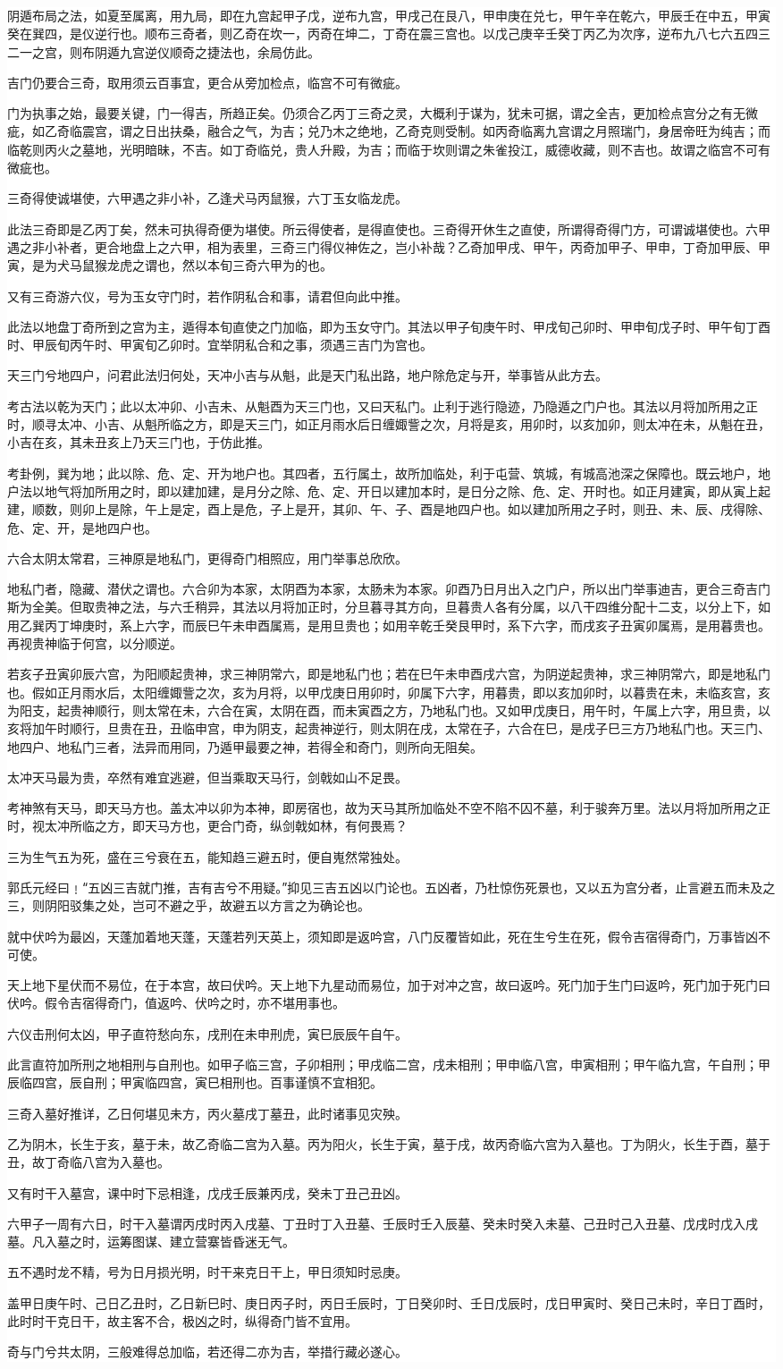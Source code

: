 阴遁布局之法，如夏至属离，用九局，即在九宫起甲子戊，逆布九宫，甲戌己在艮八，甲申庚在兑七，甲午辛在乾六，甲辰壬在中五，甲寅癸在巽四，是仪逆行也。顺布三奇者，则乙奇在坎一，丙奇在坤二，丁奇在震三宫也。以戊己庚辛壬癸丁丙乙为次序，逆布九八七六五四三二一之宫，则布阴遁九宫逆仪顺奇之捷法也，余局仿此。

吉门仍要合三奇，取用须云百事宜，更合从旁加检点，临宫不可有微疵。

门为执事之始，最要关键，门一得吉，所趋正矣。仍须合乙丙丁三奇之灵，大概利于谋为，犹未可据，谓之全吉，更加检点宫分之有无微疵，如乙奇临震宫，谓之日出扶桑，融合之气，为吉；兑乃木之绝地，乙奇克则受制。如丙奇临离九宫谓之月照瑞门，身居帝旺为纯吉；而临乾则丙火之墓地，光明暗昧，不吉。如丁奇临兑，贵人升殿，为吉；而临于坎则谓之朱雀投江，威德收藏，则不吉也。故谓之临宫不可有微疵也。

三奇得使诚堪使，六甲遇之非小补，乙逢犬马丙鼠猴，六丁玉女临龙虎。

此法三奇即是乙丙丁矣，然未可执得奇便为堪使。所云得使者，是得直使也。三奇得开休生之直使，所谓得奇得门方，可谓诚堪使也。六甲遇之非小补者，更合地盘上之六甲，相为表里，三奇三门得仪神佐之，岂小补哉？乙奇加甲戌、甲午，丙奇加甲子、甲申，丁奇加甲辰、甲寅，是为犬马鼠猴龙虎之谓也，然以本旬三奇六甲为的也。

又有三奇游六仪，号为玉女守门时，若作阴私合和事，请君但向此中推。

此法以地盘丁奇所到之宫为主，遁得本旬直使之门加临，即为玉女守门。其法以甲子旬庚午时、甲戌旬己卯时、甲申旬戊子时、甲午旬丁酉时、甲辰旬丙午时、甲寅旬乙卯时。宜举阴私合和之事，须遇三吉门为宫也。

天三门兮地四户，问君此法归何处，天冲小吉与从魁，此是天门私出路，地户除危定与开，举事皆从此方去。

考古法以乾为天门；此以太冲卯、小吉未、从魁酉为天三门也，又曰天私门。止利于逃行隐迹，乃隐遁之门户也。其法以月将加所用之正时，顺寻太冲、小吉、从魁所临之方，即是天三门，如正月雨水后日缠娵訾之次，月将是亥，用卯时，以亥加卯，则太冲在未，从魁在丑，小吉在亥，其未丑亥上乃天三门也，于仿此推。

考卦例，巽为地；此以除、危、定、开为地户也。其四者，五行属土，故所加临处，利于屯营、筑城，有城高池深之保障也。既云地户，地户法以地气将加所用之时，即以建加建，是月分之除、危、定、开日以建加本时，是日分之除、危、定、开时也。如正月建寅，即从寅上起建，顺数，则卯上是除，午上是定，酉上是危，子上是开，其卯、午、子、酉是地四户也。如以建加所用之子时，则丑、未、辰、戌得除、危、定、开，是地四户也。

六合太阴太常君，三神原是地私门，更得奇门相照应，用门举事总欣欣。

地私门者，隐藏、潜伏之谓也。六合卯为本家，太阴酉为本家，太肠未为本家。卯酉乃日月出入之门户，所以出门举事迪吉，更合三奇吉门斯为全美。但取贵神之法，与六壬稍异，其法以月将加正时，分旦暮寻其方向，旦暮贵人各有分属，以八干四维分配十二支，以分上下，如用乙巽丙丁坤庚时，系上六字，而辰巳午未申酉属焉，是用旦贵也；如用辛乾壬癸艮甲时，系下六字，而戌亥子丑寅卯属焉，是用暮贵也。再视贵神临于何宫，以分顺逆。

若亥子丑寅卯辰六宫，为阳顺起贵神，求三神阴常六，即是地私门也；若在巳午未申酉戌六宫，为阴逆起贵神，求三神阴常六，即是地私门也。假如正月雨水后，太阳缠娵訾之次，亥为月将，以甲戊庚日用卯时，卯属下六字，用暮贵，即以亥加卯时，以暮贵在未，未临亥宫，亥为阳支，起贵神顺行，则太常在未，六合在寅，太阴在酉，而未寅酉之方，乃地私门也。又如甲戊庚日，用午时，午属上六字，用旦贵，以亥将加午时顺行，旦贵在丑，丑临申宫，申为阴支，起贵神逆行，则太阴在戌，太常在子，六合在巳，是戌子巳三方乃地私门也。天三门、地四户、地私门三者，法异而用同，乃遁甲最要之神，若得全和奇门，则所向无阻矣。

太冲天马最为贵，卒然有难宜逃避，但当乘取天马行，剑戟如山不足畏。

考神煞有天马，即天马方也。盖太冲以卯为本神，即房宿也，故为天马其所加临处不空不陷不囚不墓，利于骏奔万里。法以月将加所用之正时，视太冲所临之方，即天马方也，更合门奇，纵剑戟如林，有何畏焉？

三为生气五为死，盛在三兮衰在五，能知趋三避五时，便自嵬然常独处。

郭氏元经曰﹗“五凶三吉就门推，吉有吉兮不用疑。”抑见三吉五凶以门论也。五凶者，乃杜惊伤死景也，又以五为宫分者，止言避五而未及之三，则阴阳驳集之处，岂可不避之乎，故避五以方言之为确论也。

就中伏吟为最凶，天蓬加着地天蓬，天蓬若列天英上，须知即是返吟宫，八门反覆皆如此，死在生兮生在死，假令吉宿得奇门，万事皆凶不可使。

天上地下星伏而不易位，在于本宫，故曰伏吟。天上地下九星动而易位，加于对冲之宫，故曰返吟。死门加于生门曰返吟，死门加于死门曰伏吟。假令吉宿得奇门，值返吟、伏吟之时，亦不堪用事也。

六仪击刑何太凶，甲子直符愁向东，戌刑在未申刑虎，寅巳辰辰午自午。

此言直符加所刑之地相刑与自刑也。如甲子临三宫，子卯相刑；甲戌临二宫，戌未相刑；甲申临八宫，申寅相刑；甲午临九宫，午自刑；甲辰临四宫，辰自刑；甲寅临四宫，寅巳相刑也。百事谨慎不宜相犯。

三奇入墓好推详，乙日何堪见未方，丙火墓戌丁墓丑，此时诸事见灾殃。

乙为阴木，长生于亥，墓于未，故乙奇临二宫为入墓。丙为阳火，长生于寅，墓于戌，故丙奇临六宫为入墓也。丁为阴火，长生于酉，墓于丑，故丁奇临八宫为入墓也。

又有时干入墓宫，课中时下忌相逢，戊戌壬辰兼丙戌，癸未丁丑己丑凶。

六甲子一周有六日，时干入墓谓丙戌时丙入戌墓、丁丑时丁入丑墓、壬辰时壬入辰墓、癸未时癸入未墓、己丑时己入丑墓、戊戌时戊入戌墓。凡入墓之时，运筹图谋、建立营寨皆昏迷无气。

五不遇时龙不精，号为日月损光明，时干来克日干上，甲日须知时忌庚。

盖甲日庚午时、己日乙丑时，乙日新巳时、庚日丙子时，丙日壬辰时，丁日癸卯时、壬日戊辰时，戊日甲寅时、癸日己未时，辛日丁酉时，此时时干克日干，故主客不合，极凶之时，纵得奇门皆不宜用。

奇与门兮共太阴，三般难得总加临，若还得二亦为吉，举措行藏必遂心。
